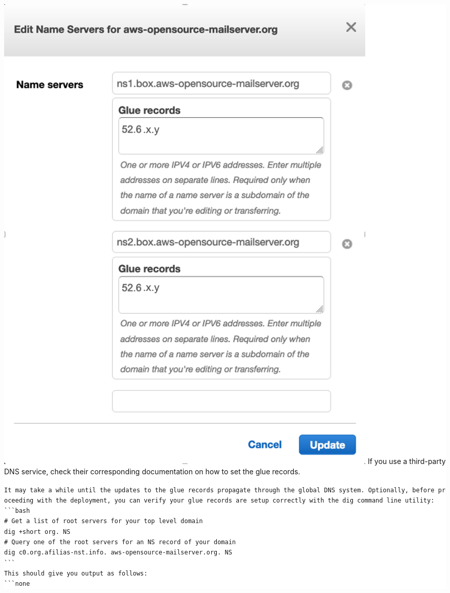 ![Changing the Glue records in Route53](figures/edit-name-servers.png)
If you use a third-party DNS service, check their corresponding documentation on how to set the glue records.

    It may take a while until the updates to the glue records propagate through the global DNS system. Optionally, before proceeding with the deployment, you can verify your glue records are setup correctly with the dig command line utility:
    ```bash
    # Get a list of root servers for your top level domain
    dig +short org. NS
    # Query one of the root servers for an NS record of your domain
    dig c0.org.afilias-nst.info. aws-opensource-mailserver.org. NS
    ```
    This should give you output as follows:
    ```none